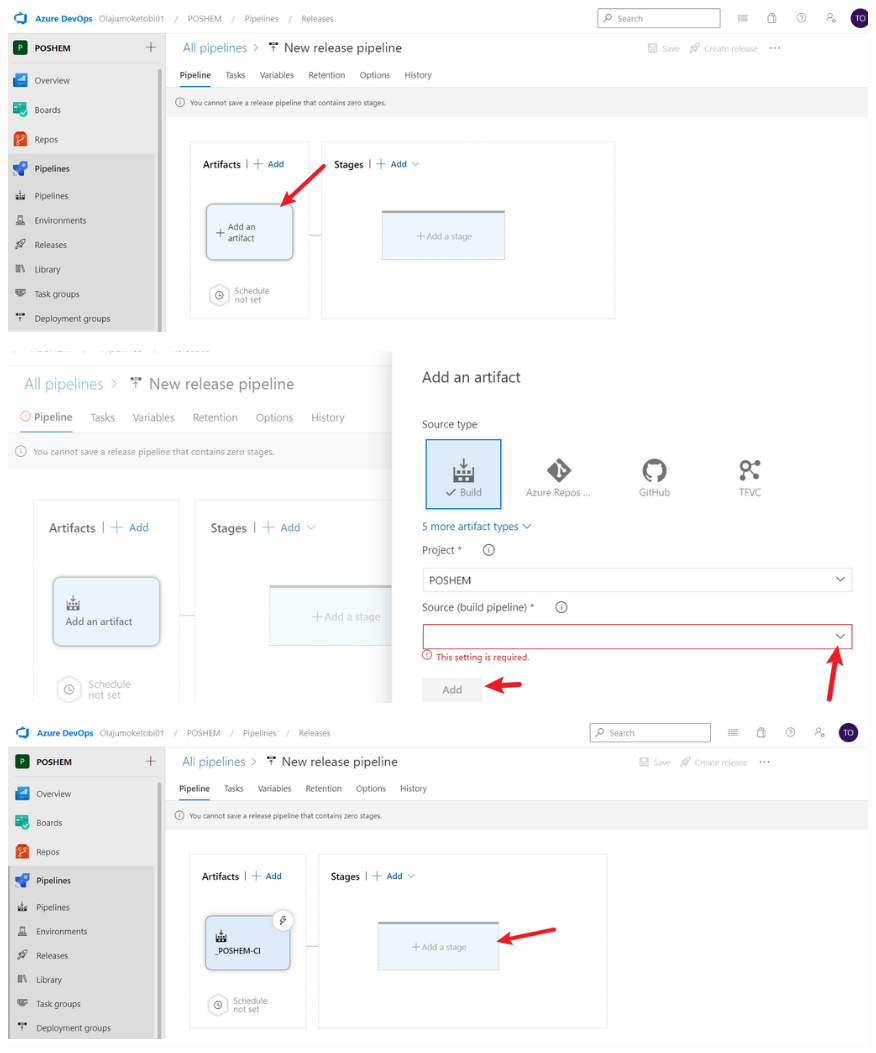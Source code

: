 ![Alt text](images/release%20pipline%201.png)

![Alt text](images/release%20pipline%202.png)

![Alt text](images/release%20pipline%203.png)
